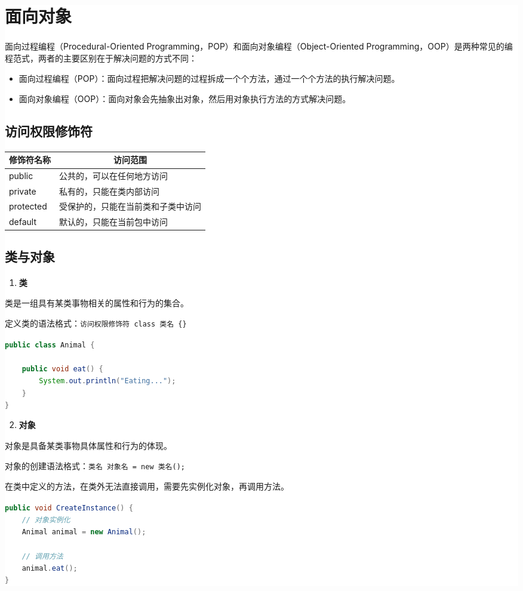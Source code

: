 # 面向对象

面向过程编程（Procedural-Oriented Programming，POP）和面向对象编程（Object-Oriented Programming，OOP）是两种常见的编程范式，两者的主要区别在于解决问题的方式不同：

- 面向过程编程（POP）：面向过程把解决问题的过程拆成一个个方法，通过一个个方法的执行解决问题。

- 面向对象编程（OOP）：面向对象会先抽象出对象，然后用对象执行方法的方式解决问题。

## 访问权限修饰符

| 修饰符名称     | 访问范围              |
|-----------|-------------------|
| public    | 公共的，可以在任何地方访问     |
| private   | 私有的，只能在类内部访问      |
| protected | 受保护的，只能在当前类和子类中访问 |
| default   | 默认的，只能在当前包中访问     |

## 类与对象

1. **类**

类是一组具有某类事物相关的属性和行为的集合。

定义类的语法格式：`访问权限修饰符 class 类名 {}`

```java
public class Animal {
    
    public void eat() {
        System.out.println("Eating...");
    }
}
```

2. **对象**

对象是具备某类事物具体属性和行为的体现。

对象的创建语法格式：`类名 对象名 = new 类名();`

在类中定义的方法，在类外无法直接调用，需要先实例化对象，再调用方法。

```java
public void CreateInstance() {
    // 对象实例化
    Animal animal = new Animal();
    
    // 调用方法
    animal.eat();
}
```
